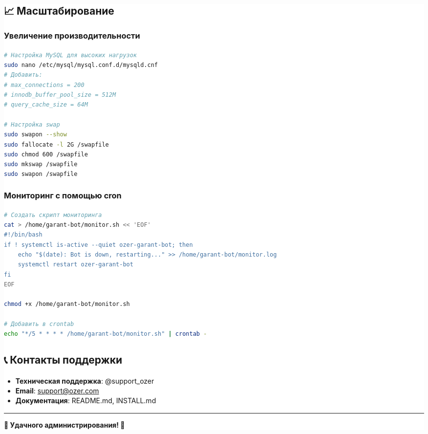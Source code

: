 ## 📈 Масштабирование

### Увеличение производительности
```bash
# Настройка MySQL для высоких нагрузок
sudo nano /etc/mysql/mysql.conf.d/mysqld.cnf
# Добавить:
# max_connections = 200
# innodb_buffer_pool_size = 512M
# query_cache_size = 64M

# Настройка swap
sudo swapon --show
sudo fallocate -l 2G /swapfile
sudo chmod 600 /swapfile
sudo mkswap /swapfile
sudo swapon /swapfile
```

### Мониторинг с помощью cron
```bash
# Создать скрипт мониторинга
cat > /home/garant-bot/monitor.sh << 'EOF'
#!/bin/bash
if ! systemctl is-active --quiet ozer-garant-bot; then
    echo "$(date): Bot is down, restarting..." >> /home/garant-bot/monitor.log
    systemctl restart ozer-garant-bot
fi
EOF

chmod +x /home/garant-bot/monitor.sh

# Добавить в crontab
echo "*/5 * * * * /home/garant-bot/monitor.sh" | crontab -
```

## 📞 Контакты поддержки

- **Техническая поддержка**: @support_ozer
- **Email**: support@ozer.com
- **Документация**: README.md, INSTALL.md

---

**🎄 Удачного администрирования! 🎄**